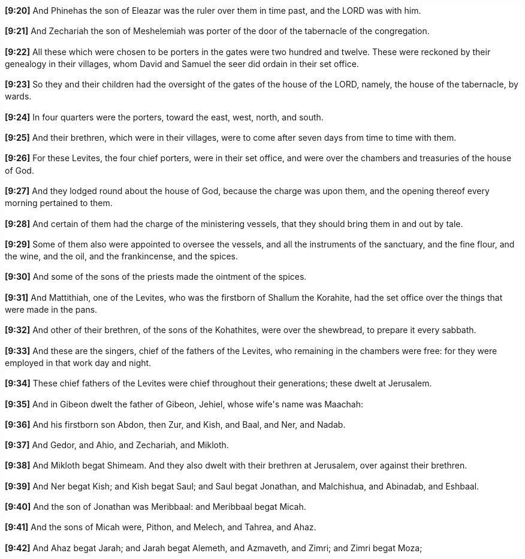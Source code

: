 **[9:20]** And Phinehas the son of Eleazar was the ruler over them in time past, and the LORD was with him.

**[9:21]** And Zechariah the son of Meshelemiah was porter of the door of the tabernacle of the congregation.

**[9:22]** All these which were chosen to be porters in the gates were two hundred and twelve. These were reckoned by their genealogy in their villages, whom David and Samuel the seer did ordain in their set office.

**[9:23]** So they and their children had the oversight of the gates of the house of the LORD, namely, the house of the tabernacle, by wards.

**[9:24]** In four quarters were the porters, toward the east, west, north, and south.

**[9:25]** And their brethren, which were in their villages, were to come after seven days from time to time with them.

**[9:26]** For these Levites, the four chief porters, were in their set office, and were over the chambers and treasuries of the house of God.

**[9:27]** And they lodged round about the house of God, because the charge was upon them, and the opening thereof every morning pertained to them.

**[9:28]** And certain of them had the charge of the ministering vessels, that they should bring them in and out by tale.

**[9:29]** Some of them also were appointed to oversee the vessels, and all the instruments of the sanctuary, and the fine flour, and the wine, and the oil, and the frankincense, and the spices.

**[9:30]** And some of the sons of the priests made the ointment of the spices.

**[9:31]** And Mattithiah, one of the Levites, who was the firstborn of Shallum the Korahite, had the set office over the things that were made in the pans.

**[9:32]** And other of their brethren, of the sons of the Kohathites, were over the shewbread, to prepare it every sabbath.

**[9:33]** And these are the singers, chief of the fathers of the Levites, who remaining in the chambers were free: for they were employed in that work day and night.

**[9:34]** These chief fathers of the Levites were chief throughout their generations; these dwelt at Jerusalem.

**[9:35]** And in Gibeon dwelt the father of Gibeon, Jehiel, whose wife's name was Maachah:

**[9:36]** And his firstborn son Abdon, then Zur, and Kish, and Baal, and Ner, and Nadab.

**[9:37]** And Gedor, and Ahio, and Zechariah, and Mikloth.

**[9:38]** And Mikloth begat Shimeam. And they also dwelt with their brethren at Jerusalem, over against their brethren.

**[9:39]** And Ner begat Kish; and Kish begat Saul; and Saul begat Jonathan, and Malchishua, and Abinadab, and Eshbaal.

**[9:40]** And the son of Jonathan was Meribbaal: and Meribbaal begat Micah.

**[9:41]** And the sons of Micah were, Pithon, and Melech, and Tahrea, and Ahaz.

**[9:42]** And Ahaz begat Jarah; and Jarah begat Alemeth, and Azmaveth, and Zimri; and Zimri begat Moza;

